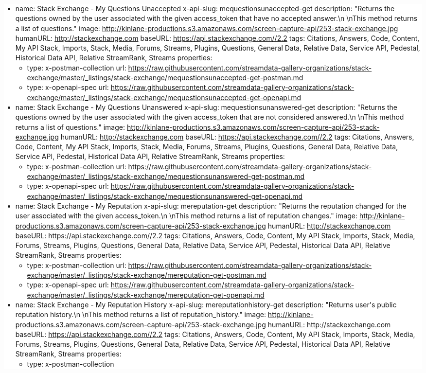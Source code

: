- name: Stack Exchange - My Questions Unaccepted
  x-api-slug: mequestionsunaccepted-get
  description: "Returns the questions owned by the user associated with the given
    access_token that have no accepted answer.\n \nThis method returns a list of questions."
  image: http://kinlane-productions.s3.amazonaws.com/screen-capture-api/253-stack-exchange.jpg
  humanURL: http://stackexchange.com
  baseURL: https://api.stackexchange.com//2.2
  tags: Citations, Answers, Code, Content, My API Stack, Imports, Stack, Media, Forums,
    Streams, Plugins, Questions, General Data, Relative Data, Service API, Pedestal,
    Historical Data API, Relative StreamRank, Streams
  properties:
  - type: x-postman-collection
    url: https://raw.githubusercontent.com/streamdata-gallery-organizations/stack-exchange/master/_listings/stack-exchange/mequestionsunaccepted-get-postman.md
  - type: x-openapi-spec
    url: https://raw.githubusercontent.com/streamdata-gallery-organizations/stack-exchange/master/_listings/stack-exchange/mequestionsunaccepted-get-openapi.md
- name: Stack Exchange - My Questions Unanswered
  x-api-slug: mequestionsunanswered-get
  description: "Returns the questions owned by the user associated with the given
    access_token that are not considered answered.\n \nThis method returns a list
    of questions."
  image: http://kinlane-productions.s3.amazonaws.com/screen-capture-api/253-stack-exchange.jpg
  humanURL: http://stackexchange.com
  baseURL: https://api.stackexchange.com//2.2
  tags: Citations, Answers, Code, Content, My API Stack, Imports, Stack, Media, Forums,
    Streams, Plugins, Questions, General Data, Relative Data, Service API, Pedestal,
    Historical Data API, Relative StreamRank, Streams
  properties:
  - type: x-postman-collection
    url: https://raw.githubusercontent.com/streamdata-gallery-organizations/stack-exchange/master/_listings/stack-exchange/mequestionsunanswered-get-postman.md
  - type: x-openapi-spec
    url: https://raw.githubusercontent.com/streamdata-gallery-organizations/stack-exchange/master/_listings/stack-exchange/mequestionsunanswered-get-openapi.md
- name: Stack Exchange - My Reputation
  x-api-slug: mereputation-get
  description: "Returns the reputation changed for the user associated with the given
    access_token.\n \nThis method returns a list of reputation changes."
  image: http://kinlane-productions.s3.amazonaws.com/screen-capture-api/253-stack-exchange.jpg
  humanURL: http://stackexchange.com
  baseURL: https://api.stackexchange.com//2.2
  tags: Citations, Answers, Code, Content, My API Stack, Imports, Stack, Media, Forums,
    Streams, Plugins, Questions, General Data, Relative Data, Service API, Pedestal,
    Historical Data API, Relative StreamRank, Streams
  properties:
  - type: x-postman-collection
    url: https://raw.githubusercontent.com/streamdata-gallery-organizations/stack-exchange/master/_listings/stack-exchange/mereputation-get-postman.md
  - type: x-openapi-spec
    url: https://raw.githubusercontent.com/streamdata-gallery-organizations/stack-exchange/master/_listings/stack-exchange/mereputation-get-openapi.md
- name: Stack Exchange - My Reputation History
  x-api-slug: mereputationhistory-get
  description: "Returns user's public reputation history.\n \nThis method returns
    a list of reputation_history."
  image: http://kinlane-productions.s3.amazonaws.com/screen-capture-api/253-stack-exchange.jpg
  humanURL: http://stackexchange.com
  baseURL: https://api.stackexchange.com//2.2
  tags: Citations, Answers, Code, Content, My API Stack, Imports, Stack, Media, Forums,
    Streams, Plugins, Questions, General Data, Relative Data, Service API, Pedestal,
    Historical Data API, Relative StreamRank, Streams
  properties:
  - type: x-postman-collection